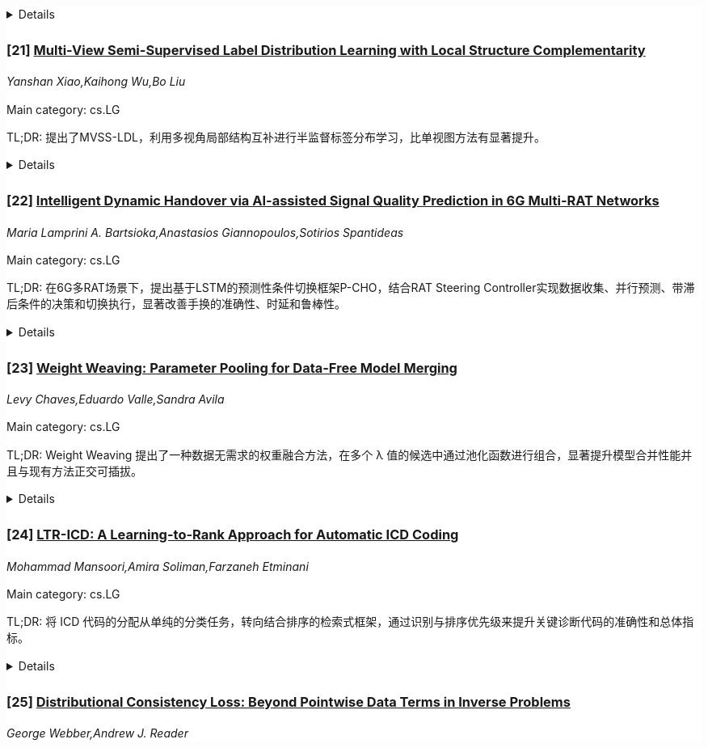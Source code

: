 
<details><summary>Details</summary></details>


### [21] [Multi-View Semi-Supervised Label Distribution Learning with Local Structure Complementarity](https://arxiv.org/abs/2510.13917)
*Yanshan Xiao,Kaihong Wu,Bo Liu*

Main category: cs.LG

TL;DR: 提出了MVSS-LDL，利用多视角局部结构互补进行半监督标签分布学习，比单视图方法有显著提升。


<details><summary>Details</summary></details>


### [22] [Intelligent Dynamic Handover via AI-assisted Signal Quality Prediction in 6G Multi-RAT Networks](https://arxiv.org/abs/2510.14832)
*Maria Lamprini A. Bartsioka,Anastasios Giannopoulos,Sotirios Spantideas*

Main category: cs.LG

TL;DR: 在6G多RAT场景下，提出基于LSTM的预测性条件切换框架P-CHO，结合RAT Steering Controller实现数据收集、并行预测、带滞后条件的决策和切换执行，显著改善手换的准确性、时延和鲁棒性。


<details><summary>Details</summary></details>


### [23] [Weight Weaving: Parameter Pooling for Data-Free Model Merging](https://arxiv.org/abs/2510.13921)
*Levy Chaves,Eduardo Valle,Sandra Avila*

Main category: cs.LG

TL;DR: Weight Weaving 提出了一种数据无需求的权重融合方法，在多个 λ 值的候选中通过池化函数进行组合，显著提升模型合并性能并且与现有方法正交可插拔。


<details><summary>Details</summary></details>


### [24] [LTR-ICD: A Learning-to-Rank Approach for Automatic ICD Coding](https://arxiv.org/abs/2510.13922)
*Mohammad Mansoori,Amira Soliman,Farzaneh Etminani*

Main category: cs.LG

TL;DR: 将 ICD 代码的分配从单纯的分类任务，转向结合排序的检索式框架，通过识别与排序优先级来提升关键诊断代码的准确性和总体指标。


<details><summary>Details</summary></details>


### [25] [Distributional Consistency Loss: Beyond Pointwise Data Terms in Inverse Problems](https://arxiv.org/abs/2510.13972)
*George Webber,Andrew J. Reader*
